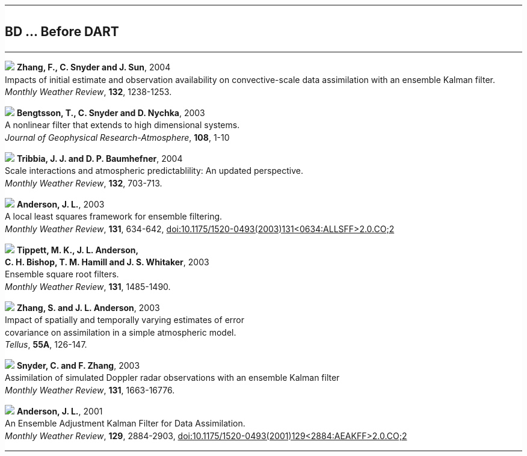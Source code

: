 
----
## BD ... Before DART
----

 ![](http://www.image.ucar.edu/images/pin4.gif) **Zhang, F., C. Snyder and J. Sun**, 2004  
     Impacts of initial estimate and observation availability on
     convective-scale data assimilation with an ensemble Kalman filter.  
     *Monthly Weather Review*, **132**, 1238-1253.

 ![](http://www.image.ucar.edu/images/pin4.gif) **Bengtsson, T., C. Snyder
   and D. Nychka**, 2003  
     A nonlinear filter that extends to high dimensional systems.  
     *Journal of Geophysical Research-Atmosphere*, **108**, 1-10

 ![](http://www.image.ucar.edu/images/pin4.gif) **Tribbia, J. J. and D. P. Baumhefner**, 2004  
     Scale interactions and atmospheric predictablility: An updated perspective.  
     *Monthly Weather Review*, **132**, 703-713.

 ![](http://www.image.ucar.edu/images/pin4.gif) **Anderson, J. L.**, 2003  
     A local least squares framework for ensemble filtering.  
     *Monthly Weather Review*, **131**, 634-642,
     [doi:10.1175/1520-0493(2003)131&lt;0634:ALLSFF&gt;2.0.CO;2](http://dx.doi.org/10.1175/1520-0493(2003)131%3C0634%3AALLSFF%3E2.0.CO%3B2)

 ![](http://www.image.ucar.edu/images/pin4.gif) **Tippett, M. K., J. L. Anderson,  
     C. H. Bishop, T. M. Hamill and J. S. Whitaker**, 2003  
     Ensemble square root filters.  
     *Monthly Weather Review*, **131**, 1485-1490.

 ![](http://www.image.ucar.edu/images/pin4.gif) **Zhang, S. and J. L. Anderson**, 2003  
     Impact of spatially and temporally varying estimates of error  
     covariance on assimilation in a simple atmospheric model.  
     *Tellus*, **55A**, 126-147.

 ![](http://www.image.ucar.edu/images/pin4.gif) **Snyder, C. and F. Zhang**, 2003  
     Assimilation of simulated Doppler radar observations with an ensemble Kalman filter  
     *Monthly Weather Review*, **131**, 1663-16776.

 ![](http://www.image.ucar.edu/images/pin4.gif) **Anderson, J. L.**, 2001  
     An Ensemble Adjustment Kalman Filter for Data Assimilation.  
     *Monthly Weather Review*, **129**, 2884-2903,
     [doi:10.1175/1520-0493(2001)129&lt;2884:AEAKFF&gt;2.0.CO;2](http://dx.doi.org/10.1175/1520-0493(2001)129%3C2884%3AAEAKFF%3E2.0.CO%3B2)

----
